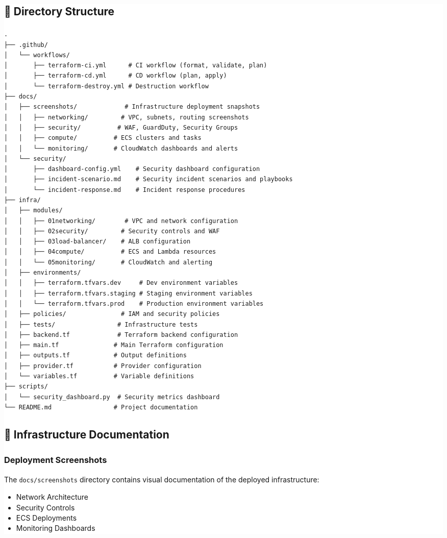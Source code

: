 ## 📁 Directory Structure

```
.
├── .github/
│   └── workflows/
│       ├── terraform-ci.yml      # CI workflow (format, validate, plan)
│       ├── terraform-cd.yml      # CD workflow (plan, apply)
│       └── terraform-destroy.yml # Destruction workflow
├── docs/
│   ├── screenshots/             # Infrastructure deployment snapshots
│   │   ├── networking/         # VPC, subnets, routing screenshots
│   │   ├── security/          # WAF, GuardDuty, Security Groups
│   │   ├── compute/          # ECS clusters and tasks
│   │   └── monitoring/       # CloudWatch dashboards and alerts
│   └── security/
│       ├── dashboard-config.yml    # Security dashboard configuration
│       ├── incident-scenario.md    # Security incident scenarios and playbooks
│       └── incident-response.md    # Incident response procedures
├── infra/
│   ├── modules/
│   │   ├── 01networking/        # VPC and network configuration
│   │   ├── 02security/         # Security controls and WAF
│   │   ├── 03load-balancer/    # ALB configuration
│   │   ├── 04compute/          # ECS and Lambda resources
│   │   └── 05monitoring/       # CloudWatch and alerting
│   ├── environments/
│   │   ├── terraform.tfvars.dev     # Dev environment variables
│   │   ├── terraform.tfvars.staging # Staging environment variables
│   │   └── terraform.tfvars.prod    # Production environment variables
│   ├── policies/               # IAM and security policies
│   ├── tests/                 # Infrastructure tests
│   ├── backend.tf             # Terraform backend configuration
│   ├── main.tf               # Main Terraform configuration
│   ├── outputs.tf            # Output definitions
│   ├── provider.tf           # Provider configuration
│   └── variables.tf          # Variable definitions
├── scripts/
│   └── security_dashboard.py  # Security metrics dashboard
└── README.md                 # Project documentation
```

## 📸 Infrastructure Documentation

### Deployment Screenshots
The `docs/screenshots` directory contains visual documentation of the deployed infrastructure:
- Network Architecture
- Security Controls
- ECS Deployments
- Monitoring Dashboards
